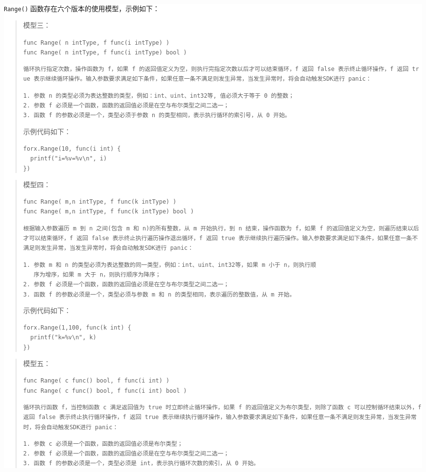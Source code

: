 ```Range()``` 函数存在六个版本的使用模型，示例如下：

> 模型三：
> ```
> func Range( n intType, f func(i intType) )
> func Range( n intType, f func(i intType) bool )
> ```
> ```
> 循环执行指定次数，操作函数为 f，如果 f 的返回值定义为空，则执行完指定次数以后才可以结束循环，f 返回 false 表示终止循环操作，f 返回 true 表示继续循环操作。输入参数要求满足如下条件，如果任意一条不满足则发生异常，当发生异常时，将会自动触发SDK进行 panic：
> ```
> ```
> 1. 参数 n 的类型必须为表达整数的类型，例如：int、uint、int32等, 值必须大于等于 0 的整数；
> 2. 参数 f 必须是一个函数，函数的返回值必须是在空与布尔类型之间二选一；
> 3. 函数 f 的参数必须是一个，类型必须于参数 n 的类型相同，表示执行循环的索引号，从 0 开始。
> ```
>
> 示例代码如下：
>
> ```
> forx.Range(10, func(i int) {
> 	printf("i=%v=%v\n", i)
> }) 
> ```

> 模型四：
> ```
> func Range( m,n intType, f func(k intType) )
> func Range( m,n intType, f func(k intType) bool )
> ```
> ```
> 根据输入参数遍历 m 到 n 之间(包含 m 和 n)的所有整数，从 m 开始执行，到 n 结束，操作函数为 f，如果 f 的返回值定义为空，则遍历结束以后才可以结束循环，f 返回 false 表示终止执行遍历操作退出循环，f 返回 true 表示继续执行遍历操作。输入参数要求满足如下条件，如果任意一条不满足则发生异常，当发生异常时，将会自动触发SDK进行 panic：
> ```
> ```
> 1. 参数 m 和 n 的类型必须为表达整数的同一类型，例如：int、uint、int32等，如果 m 小于 n，则执行顺
>    序为增序，如果 m 大于 n，则执行顺序为降序；
> 2. 参数 f 必须是一个函数，函数的返回值必须是在空与布尔类型之间二选一；
> 3. 函数 f 的参数必须是一个，类型必须与参数 m 和 n 的类型相同，表示遍历的整数值，从 m 开始。
> ```
>
> 示例代码如下：
>
> ```
> forx.Range(1,100, func(k int) {
> 	printf("k=%v\n", k)
> }) 
> ```

> 模型五：
> ```
> func Range( c func() bool, f func(i int) )
> func Range( c func() bool, f func(i int) bool )
> ```
> ```
> 循环执行函数 f，当控制函数 c 满足返回值为 true 时立即终止循环操作，如果 f 的返回值定义为布尔类型，则除了函数 c 可以控制循环结束以外，f 返回 false 表示终止执行循环操作，f 返回 true 表示继续执行循环操作，输入参数要求满足如下条件，如果任意一条不满足则发生异常，当发生异常时，将会自动触发SDK进行 panic：
> ```
> ```
> 1. 参数 c 必须是一个函数，函数的返回值必须是布尔类型；
> 2. 参数 f 必须是一个函数，函数的返回值必须是在空与布尔类型之间二选一；
> 3. 函数 f 的参数必须是一个，类型必须是 int，表示执行循环次数的索引，从 0 开始。
> ```
>
```